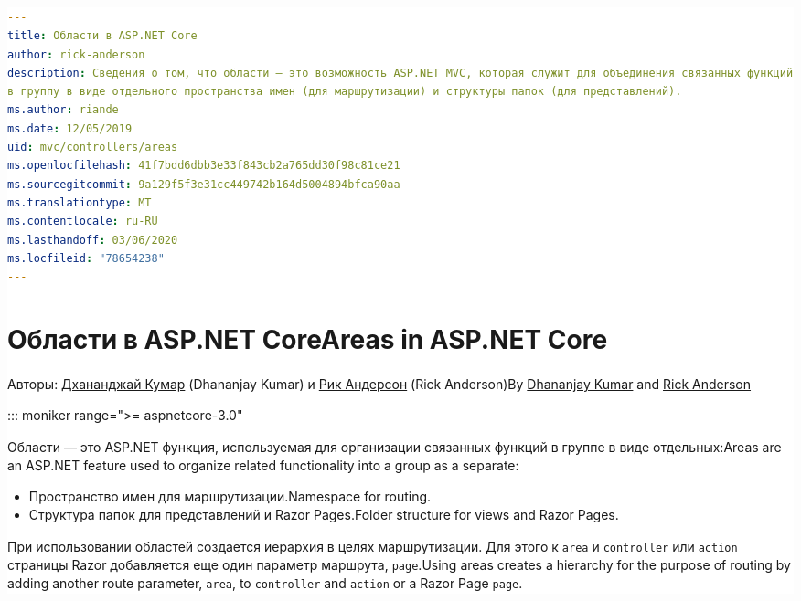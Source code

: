 ```yaml
---
title: Области в ASP.NET Core
author: rick-anderson
description: Сведения о том, что области — это возможность ASP.NET MVC, которая служит для объединения связанных функций в группу в виде отдельного пространства имен (для маршрутизации) и структуры папок (для представлений).
ms.author: riande
ms.date: 12/05/2019
uid: mvc/controllers/areas
ms.openlocfilehash: 41f7bdd6dbb3e33f843cb2a765dd30f98c81ce21
ms.sourcegitcommit: 9a129f5f3e31cc449742b164d5004894bfca90aa
ms.translationtype: MT
ms.contentlocale: ru-RU
ms.lasthandoff: 03/06/2020
ms.locfileid: "78654238"
---
```

# <a name="areas-in-aspnet-core"></a><span data-ttu-id="27bc5-103">Области в ASP.NET Core</span><span class="sxs-lookup"><span data-stu-id="27bc5-103">Areas in ASP.NET Core</span></span>

<span data-ttu-id="27bc5-104">Авторы: [Дхананджай Кумар](https://twitter.com/debug_mode) (Dhananjay Kumar) и [Рик Андерсон](https://twitter.com/RickAndMSFT) (Rick Anderson)</span><span class="sxs-lookup"><span data-stu-id="27bc5-104">By [Dhananjay Kumar](https://twitter.com/debug_mode) and [Rick Anderson](https://twitter.com/RickAndMSFT)</span></span>

::: moniker range=">= aspnetcore-3.0"

<span data-ttu-id="27bc5-105">Области — это ASP.NET функция, используемая для организации связанных функций в группе в виде отдельных:</span><span class="sxs-lookup"><span data-stu-id="27bc5-105">Areas are an ASP.NET feature used to organize related functionality into a group as a separate:</span></span>

* <span data-ttu-id="27bc5-106">Пространство имен для маршрутизации.</span><span class="sxs-lookup"><span data-stu-id="27bc5-106">Namespace for routing.</span></span>
* <span data-ttu-id="27bc5-107">Структура папок для представлений и Razor Pages.</span><span class="sxs-lookup"><span data-stu-id="27bc5-107">Folder structure for views and Razor Pages.</span></span>

<span data-ttu-id="27bc5-108">При использовании областей создается иерархия в целях маршрутизации. Для этого к `area` и `controller` или `action` страницы Razor добавляется еще один параметр маршрута, `page`.</span><span class="sxs-lookup"><span data-stu-id="27bc5-108">Using areas creates a hierarchy for the purpose of routing by adding another route parameter, `area`, to `controller` and `action` or a Razor Page `page`.</span></span>
